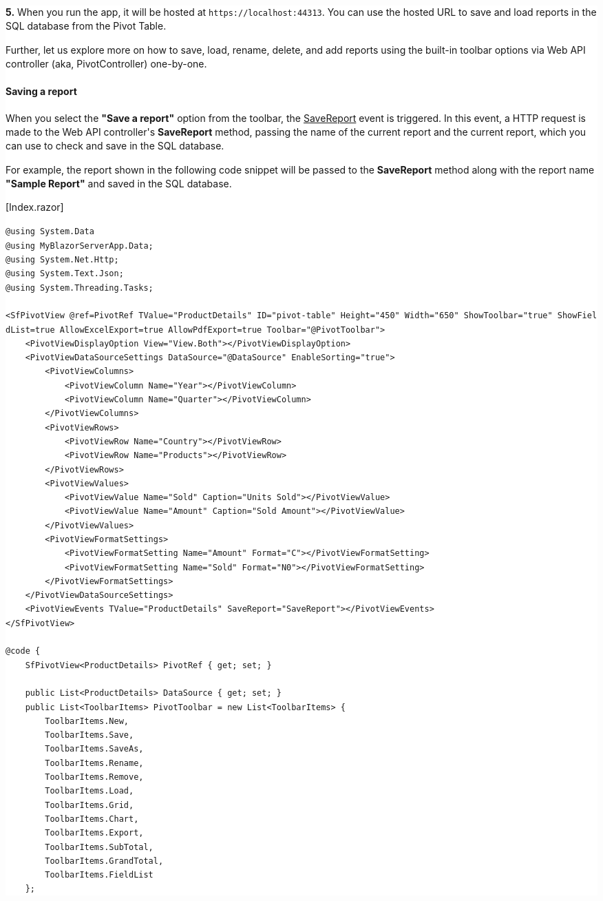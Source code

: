 **5.** When you run the app, it will be hosted at `https://localhost:44313`. You can use the hosted URL to save and load reports in the SQL database from the Pivot Table.

Further, let us explore more on how to save, load, rename, delete, and add reports using the built-in toolbar options via Web API controller (aka, PivotController) one-by-one.

#### Saving a report

When you select the **"Save a report"** option from the toolbar, the [SaveReport](#savereport) event is triggered. In this event, a HTTP request is made to the Web API controller's **SaveReport** method, passing the name of the current report and the current report, which you can use to check and save in the SQL database.

For example, the report shown in the following code snippet will be passed to the **SaveReport** method along with the report name **"Sample Report"** and saved in the SQL database.

[Index.razor]
```cshtml
@using System.Data
@using MyBlazorServerApp.Data;
@using System.Net.Http;
@using System.Text.Json;
@using System.Threading.Tasks;

<SfPivotView @ref=PivotRef TValue="ProductDetails" ID="pivot-table" Height="450" Width="650" ShowToolbar="true" ShowFieldList=true AllowExcelExport=true AllowPdfExport=true Toolbar="@PivotToolbar">
    <PivotViewDisplayOption View="View.Both"></PivotViewDisplayOption>
    <PivotViewDataSourceSettings DataSource="@DataSource" EnableSorting="true">
        <PivotViewColumns>
            <PivotViewColumn Name="Year"></PivotViewColumn>
            <PivotViewColumn Name="Quarter"></PivotViewColumn>
        </PivotViewColumns>
        <PivotViewRows>
            <PivotViewRow Name="Country"></PivotViewRow>
            <PivotViewRow Name="Products"></PivotViewRow>
        </PivotViewRows>
        <PivotViewValues>
            <PivotViewValue Name="Sold" Caption="Units Sold"></PivotViewValue>
            <PivotViewValue Name="Amount" Caption="Sold Amount"></PivotViewValue>
        </PivotViewValues>
        <PivotViewFormatSettings>
            <PivotViewFormatSetting Name="Amount" Format="C"></PivotViewFormatSetting>
            <PivotViewFormatSetting Name="Sold" Format="N0"></PivotViewFormatSetting>
        </PivotViewFormatSettings>
    </PivotViewDataSourceSettings>
    <PivotViewEvents TValue="ProductDetails" SaveReport="SaveReport"></PivotViewEvents>
</SfPivotView>

@code {
    SfPivotView<ProductDetails> PivotRef { get; set; }

    public List<ProductDetails> DataSource { get; set; }
    public List<ToolbarItems> PivotToolbar = new List<ToolbarItems> {
        ToolbarItems.New,
        ToolbarItems.Save,
        ToolbarItems.SaveAs,
        ToolbarItems.Rename,
        ToolbarItems.Remove,
        ToolbarItems.Load,
        ToolbarItems.Grid,
        ToolbarItems.Chart,
        ToolbarItems.Export,
        ToolbarItems.SubTotal,
        ToolbarItems.GrandTotal,
        ToolbarItems.FieldList
    };
```